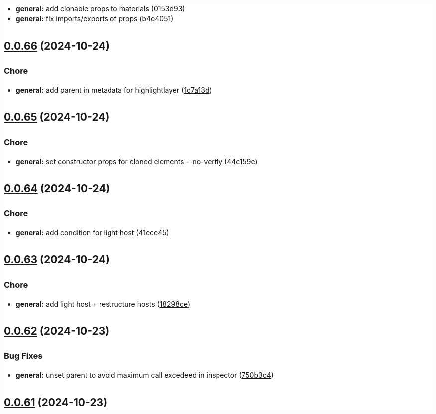 * **general:** add clonable props to materials ([0153d93](https://github.com/simonedevit/reactylon/commit/0153d93df2fd1cbdacd76d850df87eb7b1008c1f))
* **general:** fix imports/exports of props ([b4e4051](https://github.com/simonedevit/reactylon/commit/b4e405132105d84ad73b9f8a223a58fde456b475))

## [0.0.66](https://github.com/simonedevit/reactylon/compare/v0.0.65...v0.0.66) (2024-10-24)


### Chore

* **general:** add parent in metadata for highlightlayer ([1c7a13d](https://github.com/simonedevit/reactylon/commit/1c7a13dc98a90d4f7f3acd740fad299cbcee80f2))

## [0.0.65](https://github.com/simonedevit/reactylon/compare/v0.0.64...v0.0.65) (2024-10-24)


### Chore

* **general:** set constructor props for cloned elements --no-verify ([44c159e](https://github.com/simonedevit/reactylon/commit/44c159e249f9bb4bab1ae70b741b4f1a8b1ecc2f))

## [0.0.64](https://github.com/simonedevit/reactylon/compare/v0.0.63...v0.0.64) (2024-10-24)


### Chore

* **general:** add condition for light host ([41ece45](https://github.com/simonedevit/reactylon/commit/41ece458f9013b870ed95eedf0a2b53bba95ab7f))

## [0.0.63](https://github.com/simonedevit/reactylon/compare/v0.0.62...v0.0.63) (2024-10-24)


### Chore

* **general:** add light host + restructure hosts ([18298ce](https://github.com/simonedevit/reactylon/commit/18298ceb89214e12be2884a7dced4b5be9d3b77c))

## [0.0.62](https://github.com/simonedevit/reactylon/compare/v0.0.61...v0.0.62) (2024-10-23)


### Bug Fixes

* **general:** unset parent to avoid maximum call excedeed in inspector ([750b3c4](https://github.com/simonedevit/reactylon/commit/750b3c43d5e3a69afa0c880d1e9346f2ffd9bedc))

## [0.0.61](https://github.com/simonedevit/reactylon/compare/v0.0.60...v0.0.61) (2024-10-23)
